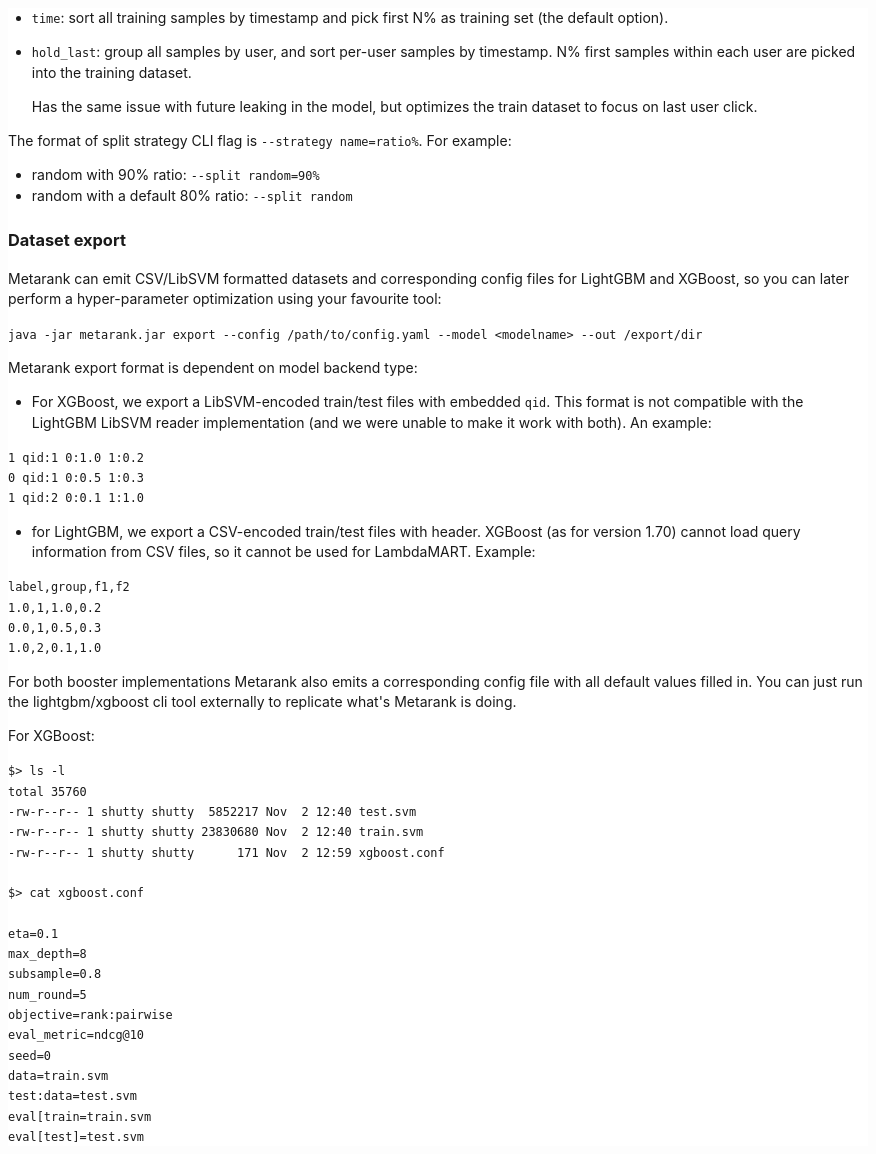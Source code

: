 * `time`: sort all training samples by timestamp and pick first N% as training set (the default option).
* `hold_last`: group all samples by user, and sort per-user samples by timestamp. N% first samples within each user are picked into the training dataset.

  Has the same issue with future leaking in the model, but optimizes the train dataset to focus on last user click.

The format of split strategy CLI flag is `--strategy name=ratio%`. For example:
* random with 90% ratio: `--split random=90%`
* random with a default 80% ratio: `--split random`


### Dataset export

Metarank can emit CSV/LibSVM formatted datasets and corresponding config files for LightGBM and XGBoost, so you can later perform a hyper-parameter optimization using your favourite tool:

```shell
java -jar metarank.jar export --config /path/to/config.yaml --model <modelname> --out /export/dir
```

Metarank export format is dependent on model backend type:
* For XGBoost, we export a LibSVM-encoded train/test files with embedded `qid`. This format is not compatible with the LightGBM LibSVM reader implementation (and we were unable to make it work with both). An example:

```text
1 qid:1 0:1.0 1:0.2
0 qid:1 0:0.5 1:0.3
1 qid:2 0:0.1 1:1.0
```

* for LightGBM, we export a CSV-encoded train/test files with header. XGBoost (as for version 1.70) cannot load query information from CSV files, so it cannot be used for LambdaMART. Example:

```text
label,group,f1,f2
1.0,1,1.0,0.2
0.0,1,0.5,0.3
1.0,2,0.1,1.0
```

For both booster implementations Metarank also emits a corresponding config file with all default values filled in. You can just run the lightgbm/xgboost cli tool externally to replicate what's Metarank is doing.

For XGBoost:

```shell
$> ls -l
total 35760
-rw-r--r-- 1 shutty shutty  5852217 Nov  2 12:40 test.svm
-rw-r--r-- 1 shutty shutty 23830680 Nov  2 12:40 train.svm
-rw-r--r-- 1 shutty shutty      171 Nov  2 12:59 xgboost.conf

$> cat xgboost.conf

eta=0.1
max_depth=8
subsample=0.8
num_round=5
objective=rank:pairwise
eval_metric=ndcg@10
seed=0
data=train.svm
test:data=test.svm
eval[train=train.svm
eval[test]=test.svm

```